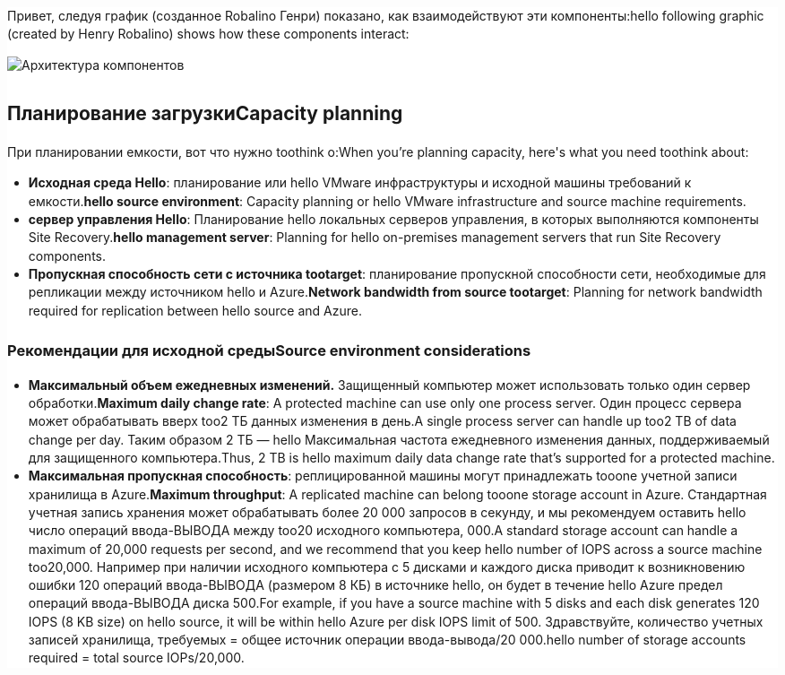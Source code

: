 <span data-ttu-id="bcbfd-167">Привет, следуя график (созданное Robalino Генри) показано, как взаимодействуют эти компоненты:</span><span class="sxs-lookup"><span data-stu-id="bcbfd-167">hello following graphic (created by Henry Robalino) shows how these components interact:</span></span>

![Архитектура компонентов](./media/site-recovery-vmware-to-azure/v2a-architecture-henry.png)

## <a name="capacity-planning"></a><span data-ttu-id="bcbfd-169">Планирование загрузки</span><span class="sxs-lookup"><span data-stu-id="bcbfd-169">Capacity planning</span></span>
<span data-ttu-id="bcbfd-170">При планировании емкости, вот что нужно toothink о:</span><span class="sxs-lookup"><span data-stu-id="bcbfd-170">When you’re planning capacity, here's what you need toothink about:</span></span>

* <span data-ttu-id="bcbfd-171">**Исходная среда Hello**: планирование или hello VMware инфраструктуры и исходной машины требований к емкости.</span><span class="sxs-lookup"><span data-stu-id="bcbfd-171">**hello source environment**: Capacity planning or hello VMware infrastructure and source machine requirements.</span></span>
* <span data-ttu-id="bcbfd-172">**сервер управления Hello**: Планирование hello локальных серверов управления, в которых выполняются компоненты Site Recovery.</span><span class="sxs-lookup"><span data-stu-id="bcbfd-172">**hello management server**: Planning for hello on-premises management servers that run Site Recovery components.</span></span>
* <span data-ttu-id="bcbfd-173">**Пропускная способность сети с источника tootarget**: планирование пропускной способности сети, необходимые для репликации между источником hello и Azure.</span><span class="sxs-lookup"><span data-stu-id="bcbfd-173">**Network bandwidth from source tootarget**: Planning for network bandwidth required for replication between hello source and Azure.</span></span>

### <a name="source-environment-considerations"></a><span data-ttu-id="bcbfd-174">Рекомендации для исходной среды</span><span class="sxs-lookup"><span data-stu-id="bcbfd-174">Source environment considerations</span></span>
* <span data-ttu-id="bcbfd-175">**Максимальный объем ежедневных изменений.** Защищенный компьютер может использовать только один сервер обработки.</span><span class="sxs-lookup"><span data-stu-id="bcbfd-175">**Maximum daily change rate**: A protected machine can use only one process server.</span></span> <span data-ttu-id="bcbfd-176">Один процесс сервера может обрабатывать вверх too2 ТБ данных изменения в день.</span><span class="sxs-lookup"><span data-stu-id="bcbfd-176">A single process server can handle up too2 TB of data change per day.</span></span> <span data-ttu-id="bcbfd-177">Таким образом 2 ТБ — hello Максимальная частота ежедневного изменения данных, поддерживаемый для защищенного компьютера.</span><span class="sxs-lookup"><span data-stu-id="bcbfd-177">Thus, 2 TB is hello maximum daily data change rate that’s supported for a protected machine.</span></span>
* <span data-ttu-id="bcbfd-178">**Максимальная пропускная способность**: реплицированной машины могут принадлежать tooone учетной записи хранилища в Azure.</span><span class="sxs-lookup"><span data-stu-id="bcbfd-178">**Maximum throughput**: A replicated machine can belong tooone storage account in Azure.</span></span> <span data-ttu-id="bcbfd-179">Стандартная учетная запись хранения может обрабатывать более 20 000 запросов в секунду, и мы рекомендуем оставить hello число операций ввода-ВЫВОДА между too20 исходного компьютера, 000.</span><span class="sxs-lookup"><span data-stu-id="bcbfd-179">A standard storage account can handle a maximum of 20,000 requests per second, and we recommend that you keep hello number of IOPS across a source machine too20,000.</span></span> <span data-ttu-id="bcbfd-180">Например при наличии исходного компьютера с 5 дисками и каждого диска приводит к возникновению ошибки 120 операций ввода-ВЫВОДА (размером 8 КБ) в источнике hello, он будет в течение hello Azure предел операций ввода-ВЫВОДА диска 500.</span><span class="sxs-lookup"><span data-stu-id="bcbfd-180">For example, if you have a source machine with 5 disks and each disk generates 120 IOPS (8 KB size) on hello source, it will be within hello Azure per disk IOPS limit of 500.</span></span> <span data-ttu-id="bcbfd-181">Здравствуйте, количество учетных записей хранилища, требуемых = общее источник операции ввода-вывода/20 000.</span><span class="sxs-lookup"><span data-stu-id="bcbfd-181">hello number of storage accounts required = total source IOPs/20,000.</span></span>
